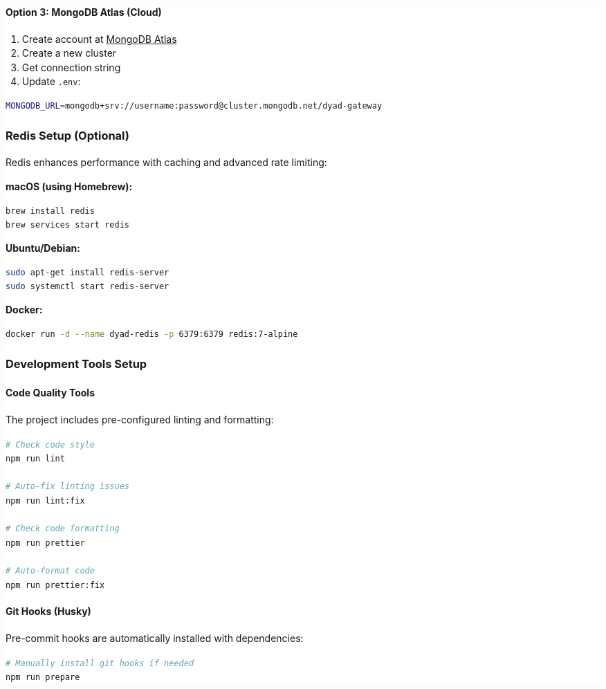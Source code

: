 #### Option 3: MongoDB Atlas (Cloud)
1. Create account at [MongoDB Atlas](https://www.mongodb.com/atlas)
2. Create a new cluster
3. Get connection string
4. Update `.env`:
```bash
MONGODB_URL=mongodb+srv://username:password@cluster.mongodb.net/dyad-gateway
```

### Redis Setup (Optional)

Redis enhances performance with caching and advanced rate limiting:

**macOS (using Homebrew):**
```bash
brew install redis
brew services start redis
```

**Ubuntu/Debian:**
```bash
sudo apt-get install redis-server
sudo systemctl start redis-server
```

**Docker:**
```bash
docker run -d --name dyad-redis -p 6379:6379 redis:7-alpine
```

### Development Tools Setup

#### Code Quality Tools
The project includes pre-configured linting and formatting:

```bash
# Check code style
npm run lint

# Auto-fix linting issues
npm run lint:fix

# Check code formatting
npm run prettier

# Auto-format code
npm run prettier:fix
```

#### Git Hooks (Husky)
Pre-commit hooks are automatically installed with dependencies:

```bash
# Manually install git hooks if needed
npm run prepare
```
